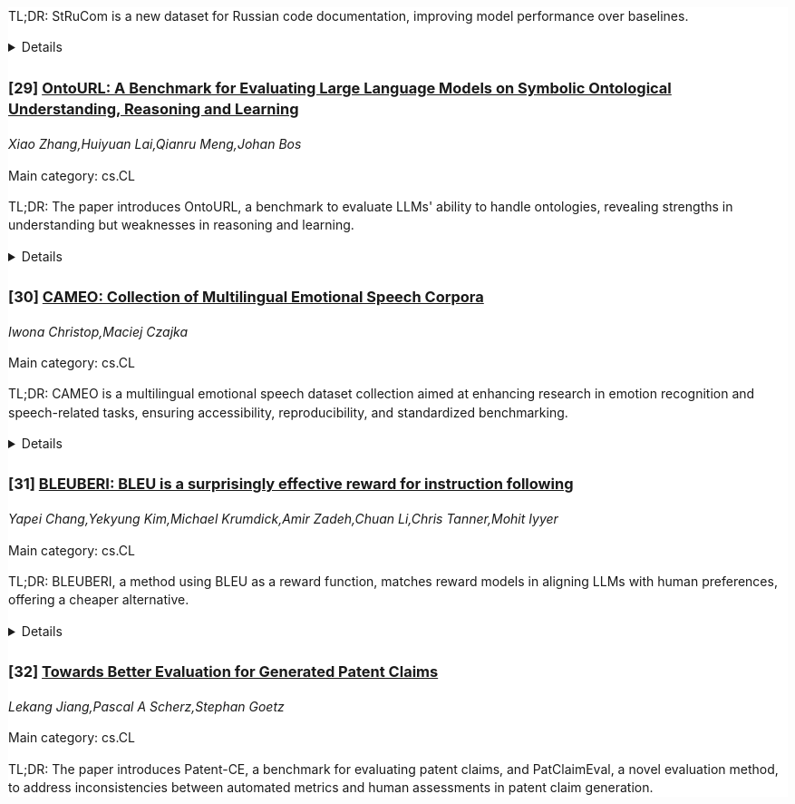 TL;DR: StRuCom is a new dataset for Russian code documentation, improving model performance over baselines.


<details><summary>Details</summary></details>


### [29] [OntoURL: A Benchmark for Evaluating Large Language Models on Symbolic Ontological Understanding, Reasoning and Learning](https://arxiv.org/abs/2505.11031)
*Xiao Zhang,Huiyuan Lai,Qianru Meng,Johan Bos*

Main category: cs.CL

TL;DR: The paper introduces OntoURL, a benchmark to evaluate LLMs' ability to handle ontologies, revealing strengths in understanding but weaknesses in reasoning and learning.


<details><summary>Details</summary></details>


### [30] [CAMEO: Collection of Multilingual Emotional Speech Corpora](https://arxiv.org/abs/2505.11051)
*Iwona Christop,Maciej Czajka*

Main category: cs.CL

TL;DR: CAMEO is a multilingual emotional speech dataset collection aimed at enhancing research in emotion recognition and speech-related tasks, ensuring accessibility, reproducibility, and standardized benchmarking.


<details><summary>Details</summary></details>


### [31] [BLEUBERI: BLEU is a surprisingly effective reward for instruction following](https://arxiv.org/abs/2505.11080)
*Yapei Chang,Yekyung Kim,Michael Krumdick,Amir Zadeh,Chuan Li,Chris Tanner,Mohit Iyyer*

Main category: cs.CL

TL;DR: BLEUBERI, a method using BLEU as a reward function, matches reward models in aligning LLMs with human preferences, offering a cheaper alternative.


<details><summary>Details</summary></details>


### [32] [Towards Better Evaluation for Generated Patent Claims](https://arxiv.org/abs/2505.11095)
*Lekang Jiang,Pascal A Scherz,Stephan Goetz*

Main category: cs.CL

TL;DR: The paper introduces Patent-CE, a benchmark for evaluating patent claims, and PatClaimEval, a novel evaluation method, to address inconsistencies between automated metrics and human assessments in patent claim generation.

